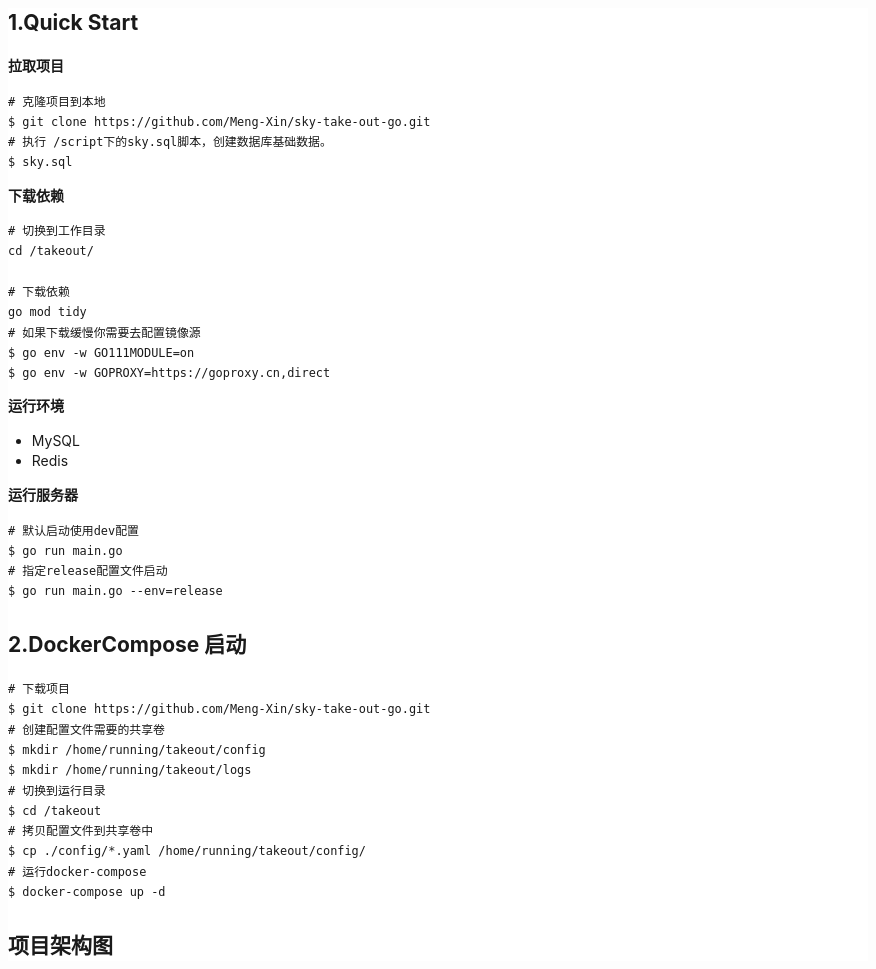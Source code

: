 ## 1.Quick Start

**拉取项目**

```shell
# 克隆项目到本地
$ git clone https://github.com/Meng-Xin/sky-take-out-go.git
# 执行 /script下的sky.sql脚本，创建数据库基础数据。
$ sky.sql
```

**下载依赖**

```shell
# 切换到工作目录
cd /takeout/

# 下载依赖 
go mod tidy
# 如果下载缓慢你需要去配置镜像源
$ go env -w GO111MODULE=on
$ go env -w GOPROXY=https://goproxy.cn,direct
```

**运行环境**

+ MySQL
+ Redis

**运行服务器**

```shell
# 默认启动使用dev配置
$ go run main.go 
# 指定release配置文件启动
$ go run main.go --env=release
```
## 2.DockerCompose 启动
```shell
# 下载项目
$ git clone https://github.com/Meng-Xin/sky-take-out-go.git
# 创建配置文件需要的共享卷
$ mkdir /home/running/takeout/config
$ mkdir /home/running/takeout/logs
# 切换到运行目录
$ cd /takeout
# 拷贝配置文件到共享卷中
$ cp ./config/*.yaml /home/running/takeout/config/
# 运行docker-compose
$ docker-compose up -d
```
## 项目架构图
